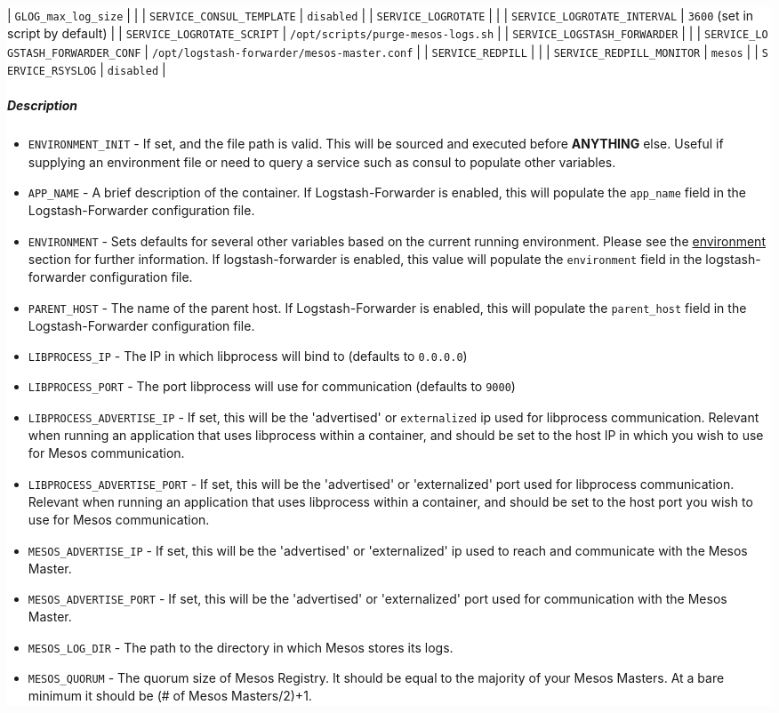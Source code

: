 | `GLOG_max_log_size`               |                                             |
| `SERVICE_CONSUL_TEMPLATE`         | `disabled`                                  |
| `SERVICE_LOGROTATE`               |                                             |
| `SERVICE_LOGROTATE_INTERVAL`      | `3600` (set in script by default)           |
| `SERVICE_LOGROTATE_SCRIPT`        | `/opt/scripts/purge-mesos-logs.sh`          |
| `SERVICE_LOGSTASH_FORWARDER`      |                                             |
| `SERVICE_LOGSTASH_FORWARDER_CONF` | `/opt/logstash-forwarder/mesos-master.conf` |
| `SERVICE_REDPILL`                 |                                             |
| `SERVICE_REDPILL_MONITOR`         | `mesos`                                     |
| `SERVICE_RSYSLOG`                 | `disabled`                                  |

##### Description

* `ENVIRONMENT_INIT` - If set, and the file path is valid. This will be sourced and executed before **ANYTHING** else. Useful if supplying an environment file or need to query a service such as consul to populate other variables.

* `APP_NAME` - A brief description of the container. If Logstash-Forwarder is enabled, this will populate the `app_name` field in the Logstash-Forwarder configuration file.

* `ENVIRONMENT` - Sets defaults for several other variables based on the current running environment. Please see the [environment](#environment) section for further information. If logstash-forwarder is enabled, this value will populate the `environment` field in the logstash-forwarder configuration file.

* `PARENT_HOST` - The name of the parent host. If Logstash-Forwarder is enabled, this will populate the `parent_host` field in the Logstash-Forwarder configuration file.

* `LIBPROCESS_IP` - The IP in which libprocess will bind to (defaults to `0.0.0.0`)

* `LIBPROCESS_PORT` - The port libprocess will use for communication (defaults to `9000`)

* `LIBPROCESS_ADVERTISE_IP` - If set, this will be the 'advertised' or `externalized` ip used for libprocess communication. Relevant when running an application that uses libprocess within a container, and should be set to the host IP in which you wish to use for Mesos communication.

* `LIBPROCESS_ADVERTISE_PORT` - If set, this will be the 'advertised' or 'externalized' port used for libprocess communication. Relevant when running an application that uses libprocess within a container, and should be set to the host port you wish to use for Mesos communication.

* `MESOS_ADVERTISE_IP` - If set, this will be the 'advertised' or 'externalized' ip used to reach and communicate with the Mesos Master.

* `MESOS_ADVERTISE_PORT` - If set, this will be the 'advertised' or 'externalized' port used for communication with the Mesos Master.

* `MESOS_LOG_DIR` - The path to the directory in which Mesos stores its logs.

* `MESOS_QUORUM` - The quorum size of Mesos Registry. It should be equal to the majority of your Mesos Masters. At a bare minimum it should be (# of Mesos Masters/2)+1.
